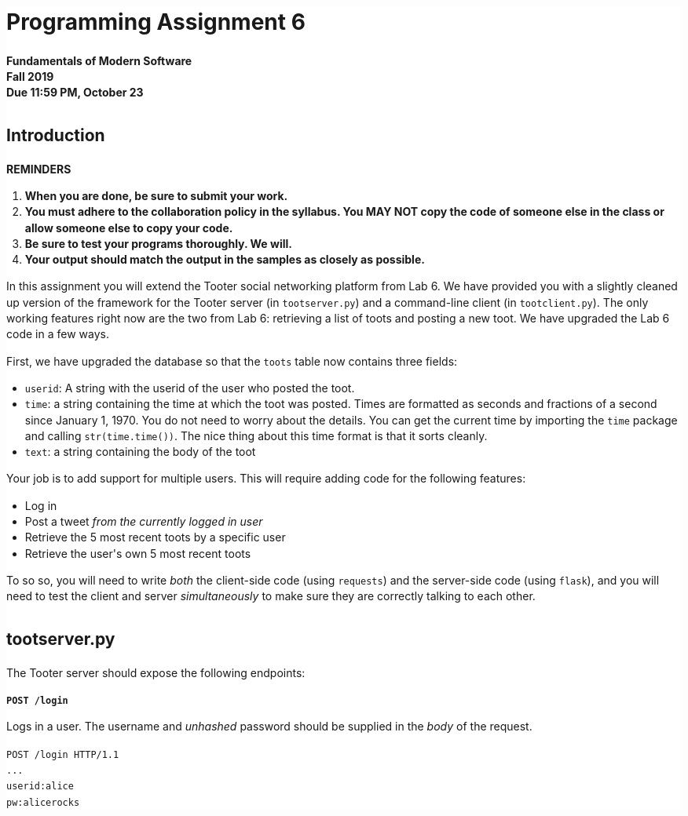 Programming Assignment 6
================================

**Fundamentals of Modern Software**  
**Fall 2019**  
**Due 11:59 PM, October 23**

Introduction
------------

**REMINDERS**

1. **When you are done, be sure to submit your work.**
2. **You must adhere to the collaboration policy in the syllabus. You MAY NOT copy the code of someone else in the class or allow someone else to copy your code.**
3. **Be sure to test your programs thoroughly. We will.**
4. **Your output should match the output in the samples as closely as possible.**

In this assignment you will extend the Tooter social networking platform from Lab 6. We have provided you with a slightly cleaned up version of the framework for the Tooter server (in `tootserver.py`) and a command-line client (in `tootclient.py`). The only working features right now are the two from Lab 6: retrieving a list of toots and posting a new toot.  We have upgraded the Lab 6 code in a few ways.

First, we have upgraded the database so that the `toots` table now contains three fields:

* `userid`: A string with the userid of the user who posted the toot.
* `time`: a string containing the time at which the toot was posted. Times are formatted as seconds and fractions of a second since January 1, 1970. You do not need to worry about the details. You can get the current time by importing the `time` package and calling `str(time.time())`. The nice thing about this time format is that it sorts cleanly.
* `text`: a string containing the body of the toot

Your job is to add support for multiple users.  This will require adding code for the following features:

* Log in
* Post a tweet _from the currently logged in user_
* Retrieve the 5 most recent toots by a specific user
* Retrieve the user's own 5 most recent toots

To so so, you will need to write _both_ the client-side code (using `requests`) and the server-side code (using `flask`), and you will need to test the client and server _simultaneously_ to make sure they are correctly talking to each other.


tootserver.py
--------
 
The Tooter server should expose the following endpoints:

**`POST /login`**

Logs in a user. The username and _unhashed_ password should be supplied in the _body_ of the request.

```
POST /login HTTP/1.1
...
userid:alice
pw:alicerocks
```
